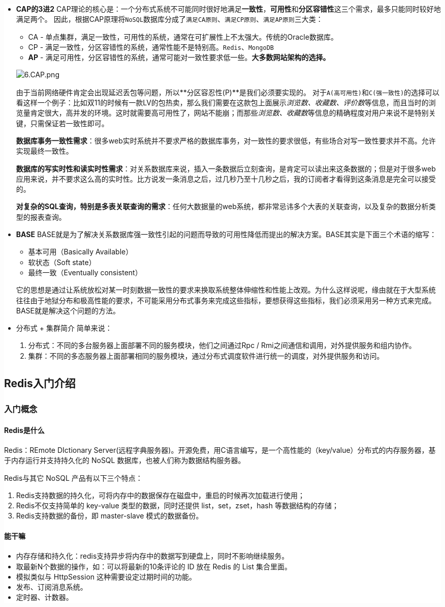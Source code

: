 - **CAP的3进2**
  CAP理论的核心是：一个分布式系统不可能同时很好地满足**一致性**，**可用性**和**分区容错性**这三个需求，最多只能同时较好地满足两个。
  因此，根据CAP原理将`NoSQL`数据库分成了`满足CA原则`、`满足CP原则`、`满足AP原则`三大类：

  - CA - 单点集群，满足一致性，可用性的系统，通常在可扩展性上不太强大。传统的Oracle数据库。
  - CP - 满足一致性，分区容错性的系统，通常性能不是特别高。`Redis`、`MongoDB`
  - **AP** - 满足可用性，分区容错性的系统，通常可能对一致性要求低一些。**大多数网站架构的选择。**

  ![6.CAP.png](http://ww1.sinaimg.cn/large/005Mjp9lly1g6s2pqsd9sj30in0g2myg.jpg)

  由于当前网络硬件肯定会出现延迟丢包等问题，所以**分区容忍性(P)**是我们必须要实现的。
  对于`A(高可用性)`和`C(强一致性)`的选择可以看这样一个例子：比如双11的时候有一款LV的包热卖，那么我们需要在这款包上面展示*浏览数、收藏数、评价数*等信息，而且当时的浏览量肯定很大，高并发的环境。这时就需要高可用性了，网站不能崩；而那些*浏览数、收藏数*等信息的精确程度对用户来说不是特别关键，只需保证若一致性即可。

  **数据库事务一致性需求**：很多web实时系统并不要求严格的数据库事务，对一致性的要求很低，有些场合对写一致性要求并不高。允许实现最终一致性。

  **数据库的写实时性和读实时性需求**：对关系数据库来说，插入一条数据后立刻查询，是肯定可以读出来这条数据的；但是对于很多web应用来说，并不要求这么高的实时性。比方说发一条消息之后，过几秒乃至十几秒之后，我的订阅者才看得到这条消息是完全可以接受的。

  **对复杂的SQL查询，特别是多表关联查询的需求**：任何大数据量的web系统，都非常忌讳多个大表的关联查询，以及复杂的数据分析类型的报表查询。

- **BASE**
  BASE就是为了解决关系数据库强一致性引起的问题而导致的可用性降低而提出的解决方案。BASE其实是下面三个术语的缩写：

  - 基本可用（Basically Available）
  - 软状态（Soft state）
  - 最终一致（Eventually consistent）

  它的思想是通过让系统放松对某一时刻数据一致性的要求来换取系统整体伸缩性和性能上改观。为什么这样说呢，缘由就在于大型系统往往由于地狱分布和极高性能的要求，不可能采用分布式事务来完成这些指标，要想获得这些指标，我们必须采用另一种方式来完成。BASE就是解决这个问题的方法。

- 分布式 + 集群简介
  简单来说：

  1. 分布式：不同的多台服务器上面部署不同的服务模块，他们之间通过Rpc / Rmi之间通信和调用，对外提供服务和组内协作。
  2. 集群：不同的多态服务器上面部署相同的服务模块，通过分布式调度软件进行统一的调度，对外提供服务和访问。

## Redis入门介绍

### 入门概念

#### Redis是什么

Redis：REmote DIctionary Server(远程字典服务器)。开源免费，用C语言编写，是一个高性能的（key/value）分布式的内存服务器，基于内存运行并支持持久化的 NoSQL 数据库，也被人们称为数据结构服务器。

Redis与其它 NoSQL 产品有以下三个特点：

1. Redis支持数据的持久化，可将内存中的数据保存在磁盘中，重启的时候再次加载进行使用；
2. Redis不仅支持简单的 key-value 类型的数据，同时还提供 list，set，zset，hash 等数据结构的存储；
3. Redis支持数据的备份，即 master-slave 模式的数据备份。

#### 能干嘛

- 内存存储和持久化：redis支持异步将内存中的数据写到硬盘上，同时不影响继续服务。
- 取最新N个数据的操作，如：可以将最新的10条评论的 ID 放在 Redis 的 List 集合里面。
- 模拟类似与 HttpSession 这种需要设定过期时间的功能。
- 发布、订阅消息系统。
- 定时器、计数器。
